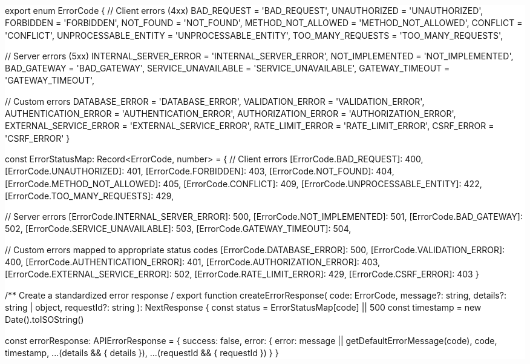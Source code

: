 export enum ErrorCode {
  // Client errors (4xx)
  BAD_REQUEST = 'BAD_REQUEST',
  UNAUTHORIZED = 'UNAUTHORIZED',
  FORBIDDEN = 'FORBIDDEN',
  NOT_FOUND = 'NOT_FOUND',
  METHOD_NOT_ALLOWED = 'METHOD_NOT_ALLOWED',
  CONFLICT = 'CONFLICT',
  UNPROCESSABLE_ENTITY = 'UNPROCESSABLE_ENTITY',
  TOO_MANY_REQUESTS = 'TOO_MANY_REQUESTS',
  
  // Server errors (5xx)
  INTERNAL_SERVER_ERROR = 'INTERNAL_SERVER_ERROR',
  NOT_IMPLEMENTED = 'NOT_IMPLEMENTED',
  BAD_GATEWAY = 'BAD_GATEWAY',
  SERVICE_UNAVAILABLE = 'SERVICE_UNAVAILABLE',
  GATEWAY_TIMEOUT = 'GATEWAY_TIMEOUT',
  
  // Custom errors
  DATABASE_ERROR = 'DATABASE_ERROR',
  VALIDATION_ERROR = 'VALIDATION_ERROR',
  AUTHENTICATION_ERROR = 'AUTHENTICATION_ERROR',
  AUTHORIZATION_ERROR = 'AUTHORIZATION_ERROR',
  EXTERNAL_SERVICE_ERROR = 'EXTERNAL_SERVICE_ERROR',
  RATE_LIMIT_ERROR = 'RATE_LIMIT_ERROR',
  CSRF_ERROR = 'CSRF_ERROR'
}

const ErrorStatusMap: Record<ErrorCode, number> = {
  // Client errors
  [ErrorCode.BAD_REQUEST]: 400,
  [ErrorCode.UNAUTHORIZED]: 401,
  [ErrorCode.FORBIDDEN]: 403,
  [ErrorCode.NOT_FOUND]: 404,
  [ErrorCode.METHOD_NOT_ALLOWED]: 405,
  [ErrorCode.CONFLICT]: 409,
  [ErrorCode.UNPROCESSABLE_ENTITY]: 422,
  [ErrorCode.TOO_MANY_REQUESTS]: 429,
  
  // Server errors
  [ErrorCode.INTERNAL_SERVER_ERROR]: 500,
  [ErrorCode.NOT_IMPLEMENTED]: 501,
  [ErrorCode.BAD_GATEWAY]: 502,
  [ErrorCode.SERVICE_UNAVAILABLE]: 503,
  [ErrorCode.GATEWAY_TIMEOUT]: 504,
  
  // Custom errors mapped to appropriate status codes
  [ErrorCode.DATABASE_ERROR]: 500,
  [ErrorCode.VALIDATION_ERROR]: 400,
  [ErrorCode.AUTHENTICATION_ERROR]: 401,
  [ErrorCode.AUTHORIZATION_ERROR]: 403,
  [ErrorCode.EXTERNAL_SERVICE_ERROR]: 502,
  [ErrorCode.RATE_LIMIT_ERROR]: 429,
  [ErrorCode.CSRF_ERROR]: 403
}

/**
Create a standardized error response
/
export function createErrorResponse(
  code: ErrorCode,
  message?: string,
  details?: string | object,
  requestId?: string
): NextResponse<APIErrorResponse> {
  const status = ErrorStatusMap[code] || 500
  const timestamp = new Date().toISOString()
  
  const errorResponse: APIErrorResponse = {
    success: false,
    error: {
      error: message || getDefaultErrorMessage(code),
      code,
      timestamp,
      ...(details && { details }),
      ...(requestId && { requestId })
    }
  }
  